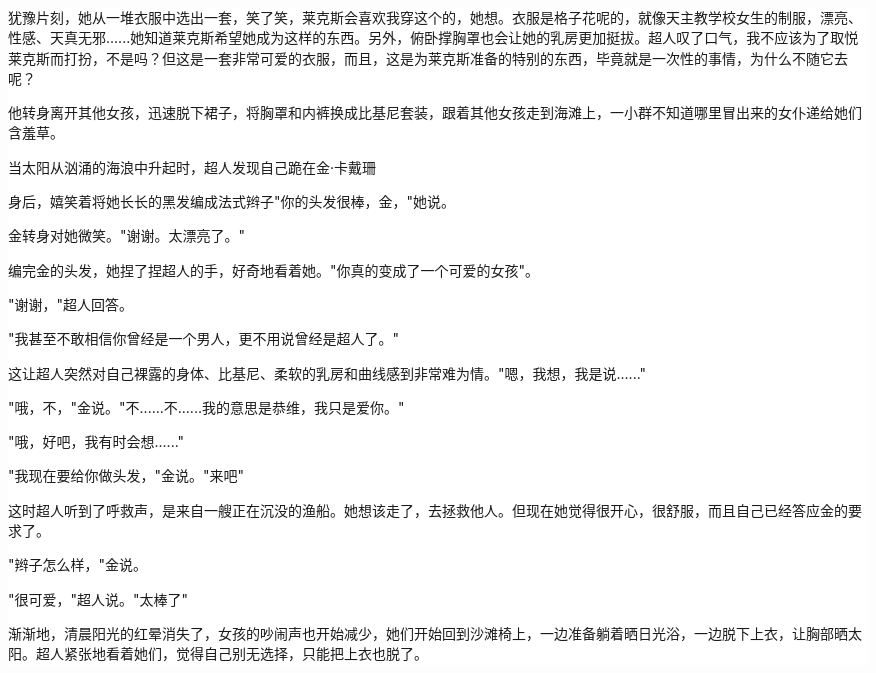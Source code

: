 
犹豫片刻，她从一堆衣服中选出一套，笑了笑，莱克斯会喜欢我穿这个的，她想。衣服是格子花呢的，就像天主教学校女生的制服，漂亮、性感、天真无邪......她知道莱克斯希望她成为这样的东西。另外，俯卧撑胸罩也会让她的乳房更加挺拔。超人叹了口气，我不应该为了取悦莱克斯而打扮，不是吗？但这是一套非常可爱的衣服，而且，这是为莱克斯准备的特别的东西，毕竟就是一次性的事情，为什么不随它去呢？



他转身离开其他女孩，迅速脱下裙子，将胸罩和内裤换成比基尼套装，跟着其他女孩走到海滩上，一小群不知道哪里冒出来的女仆递给她们含羞草。





当太阳从汹涌的海浪中升起时，超人发现自己跪在金·卡戴珊

身后，嬉笑着将她长长的黑发编成法式辫子"你的头发很棒，金，"她说。



金转身对她微笑。"谢谢。太漂亮了。"





编完金的头发，她捏了捏超人的手，好奇地看着她。"你真的变成了一个可爱的女孩"。





"谢谢，"超人回答。



"我甚至不敢相信你曾经是一个男人，更不用说曾经是超人了。"





这让超人突然对自己裸露的身体、比基尼、柔软的乳房和曲线感到非常难为情。"嗯，我想，我是说......"



"哦，不，"金说。"不......不......我的意思是恭维，我只是爱你。"





"哦，好吧，我有时会想......"



"我现在要给你做头发，"金说。"来吧"





这时超人听到了呼救声，是来自一艘正在沉没的渔船。她想该走了，去拯救他人。但现在她觉得很开心，很舒服，而且自己已经答应金的要求了。





"辫子怎么样，"金说。



"很可爱，"超人说。"太棒了"



渐渐地，清晨阳光的红晕消失了，女孩的吵闹声也开始减少，她们开始回到沙滩椅上，一边准备躺着晒日光浴，一边脱下上衣，让胸部晒太阳。超人紧张地看着她们，觉得自己别无选择，只能把上衣也脱了。



